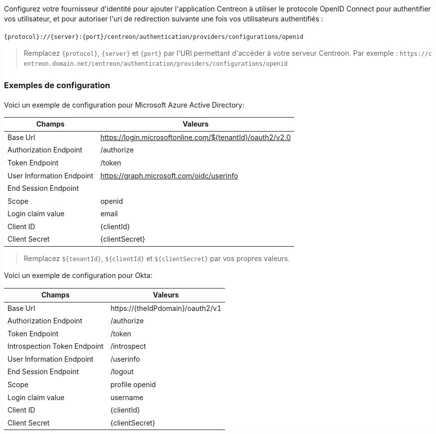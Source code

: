 Configurez votre fournisseur d'identité pour ajouter l'application Centreon à utiliser le protocole OpenID Connect pour
authentifier vos utilisateur, et pour autoriser l'uri de redirection suivante une fois vos utilisateurs authentifiés :

```shell
{protocol}://{server}:{port}/centreon/authentication/providers/configurations/openid
```

> Remplacez `{protocol}`, `{server}` et `{port}` par l'URI permettant d'accéder à votre serveur Centreon.
> Par exemple : `https://centreon.domain.net/centreon/authentication/providers/configurations/openid`

### Exemples de configuration

<Tabs groupId="sync">
<TabItem value="Microsoft Azure AD" label="Microsoft Azure AD">

Voici un exemple de configuration pour Microsoft Azure Active Directory:

| Champs                       | Valeurs                                                   |
|------------------------------|-----------------------------------------------------------|
| Base Url                     | https://login.microsoftonline.com/${tenantId}/oauth2/v2.0 |
| Authorization Endpoint       | /authorize                                                |
| Token Endpoint               | /token                                                    |
| User Information Endpoint    | https://graph.microsoft.com/oidc/userinfo                 |
| End Session Endpoint         |                                                           |
| Scope                        | openid                                                    |
| Login claim value            | email                                                     |
| Client ID                    | \{clientId\}                                               |
| Client Secret                | \{clientSecret\}                                           |

> Remplacez `${tenantId}`, `${clientId}` et `${clientSecret}` par vos propres valeurs.

</TabItem>
<TabItem value="Okta" label="Okta">

Voici un exemple de configuration pour Okta:

| Champs                       | Valeurs                                  |
|------------------------------|------------------------------------------|
| Base Url                     | https://\{theIdPdomain\}/oauth2/v1        |
| Authorization Endpoint       | /authorize                               |
| Token Endpoint               | /token                                   |
| Introspection Token Endpoint | /introspect                              |
| User Information Endpoint    | /userinfo                                |
| End Session Endpoint         | /logout                                  |
| Scope                        | profile openid                           |
| Login claim value            | username                                 |
| Client ID                    | \{clientId\}                              |
| Client Secret                | \{clientSecret\}                          |
